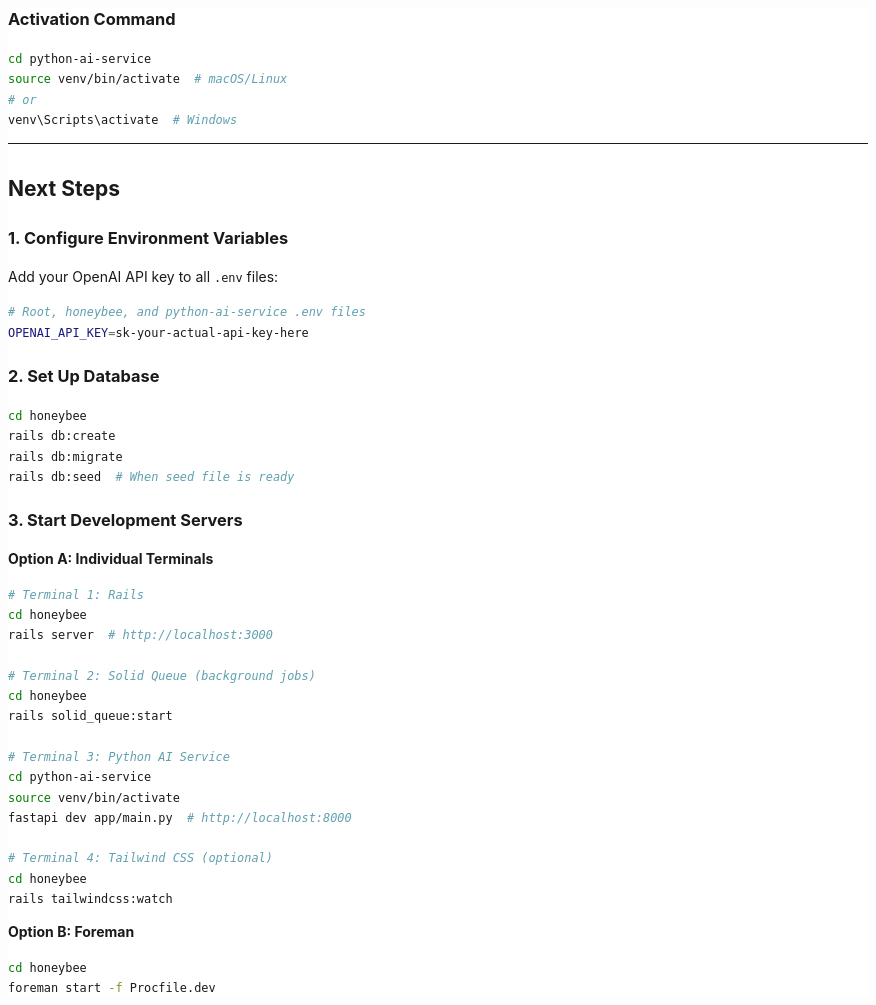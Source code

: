 ### Activation Command
```bash
cd python-ai-service
source venv/bin/activate  # macOS/Linux
# or
venv\Scripts\activate  # Windows
```

---

## Next Steps

### 1. Configure Environment Variables
Add your OpenAI API key to all `.env` files:
```bash
# Root, honeybee, and python-ai-service .env files
OPENAI_API_KEY=sk-your-actual-api-key-here
```

### 2. Set Up Database
```bash
cd honeybee
rails db:create
rails db:migrate
rails db:seed  # When seed file is ready
```

### 3. Start Development Servers

**Option A: Individual Terminals**
```bash
# Terminal 1: Rails
cd honeybee
rails server  # http://localhost:3000

# Terminal 2: Solid Queue (background jobs)
cd honeybee
rails solid_queue:start

# Terminal 3: Python AI Service
cd python-ai-service
source venv/bin/activate
fastapi dev app/main.py  # http://localhost:8000

# Terminal 4: Tailwind CSS (optional)
cd honeybee
rails tailwindcss:watch
```

**Option B: Foreman**
```bash
cd honeybee
foreman start -f Procfile.dev
```
